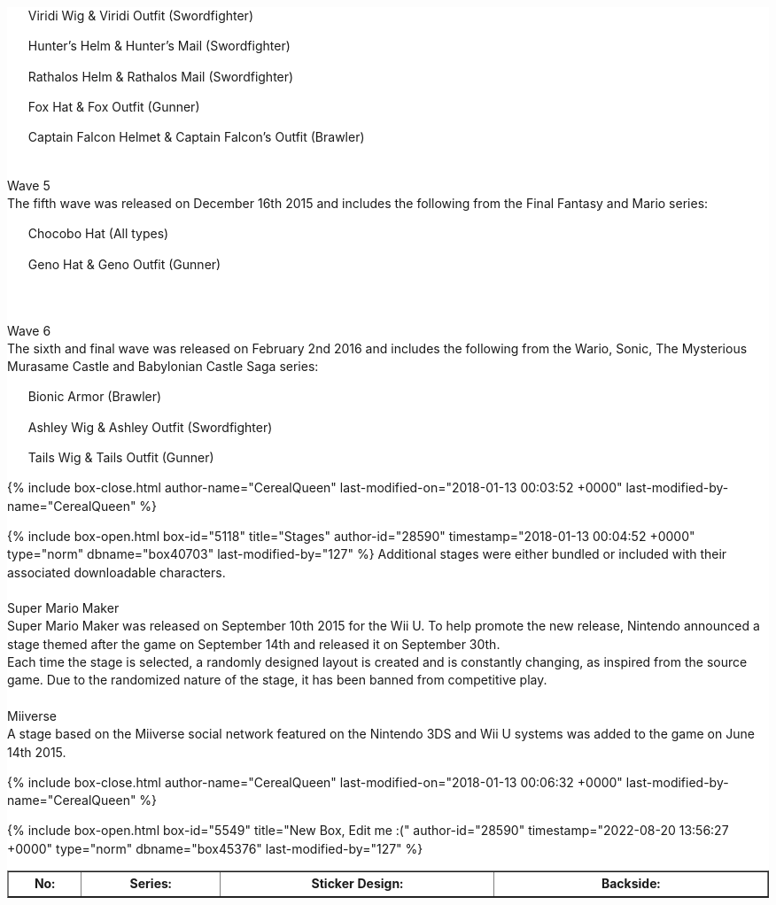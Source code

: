 <ul>Viridi Wig & Viridi Outfit (Swordfighter)</ul>
<ul>Hunter’s Helm & Hunter’s Mail (Swordfighter)</ul>
<ul>Rathalos Helm & Rathalos Mail (Swordfighter)</ul>
<ul>Fox Hat & Fox Outfit (Gunner)</ul>
<ul>Captain Falcon Helmet & Captain Falcon’s Outfit (Brawler)</ul><br />
Wave 5 
<br />
The fifth wave was released on December 16th 2015 and includes the following from the Final Fantasy and Mario series: <br />
<ul>Chocobo Hat (All types)</ul>
<ul>Geno Hat & Geno Outfit (Gunner)</ul><br /><br />
Wave 6 
<br />
The sixth and final wave was released on February 2nd 2016 and includes the following from the Wario, Sonic, The Mysterious Murasame Castle and Babylonian Castle Saga series: <br />
<ul>Bionic Armor (Brawler)</ul>
<ul>Ashley Wig & Ashley Outfit (Swordfighter)</ul>
<ul>Tails Wig & Tails Outfit (Gunner)</ul>

{% include box-close.html author-name="CerealQueen" last-modified-on="2018-01-13 00:03:52 +0000" last-modified-by-name="CerealQueen" %}

{% include box-open.html box-id="5118" title="Stages" author-id="28590" timestamp="2018-01-13 00:04:52 +0000" type="norm" dbname="box40703" last-modified-by="127" %}
Additional stages were either bundled or included with their associated downloadable characters. <br /><br />
Super Mario Maker<br />
Super Mario Maker was released on September 10th 2015 for the Wii U. To help promote the new release, Nintendo announced a stage themed after the game on September 14th and released it on September 30th. <br />
Each time the stage is selected, a randomly designed layout is created and is constantly changing, as inspired from the source game. Due to the randomized nature of the stage, it has been banned from competitive play. <br /><br />
Miiverse<br />
A stage based on the Miiverse social network featured on the Nintendo 3DS and Wii U systems was added to the game on June 14th 2015. <br />

{% include box-close.html author-name="CerealQueen" last-modified-on="2018-01-13 00:06:32 +0000" last-modified-by-name="CerealQueen" %}

{% include box-open.html box-id="5549" title="New Box, Edit me :(" author-id="28590" timestamp="2022-08-20 13:56:27 +0000" type="norm" dbname="box45376" last-modified-by="127" %}
<table class="fixed" border=".5">
    <col width="100px" />
    <col width="200px" />
    <col width="400px" />
    <col width="400px" />



<tr>
   <th><center>No:</center></th>
   <th><center>Series:</center></th>
   <th><center>Sticker Design:</center></th>
   <th><center>Backside:</center></th>
</tr>
